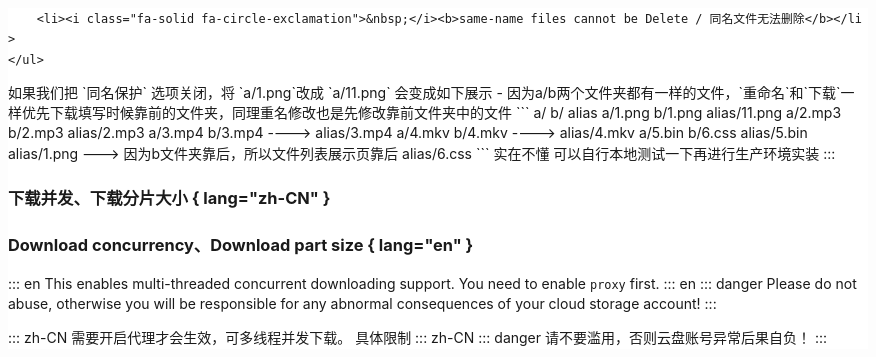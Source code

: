         <li><i class="fa-solid fa-circle-exclamation">&nbsp;</i><b>same-name files cannot be Delete / 同名文件无法删除</b></li>
    </ul>
</div>
如果我们把 `同名保护` 选项关闭，将 `a/1.png`改成 `a/11.png` 会变成如下展示
- 因为a/b两个文件夹都有一样的文件，`重命名`和`下载`一样优先下载填写时候靠前的文件夹，同理重名修改也是先修改靠前文件夹中的文件
```
a/          b/                  alias
a/1.png     b/1.png             alias/11.png
a/2.mp3     b/2.mp3             alias/2.mp3
a/3.mp4     b/3.mp4     ---->   alias/3.mp4
a/4.mkv     b/4.mkv     ---->   alias/4.mkv
a/5.bin     b/6.css             alias/5.bin
                                alias/1.png  ---> 因为b文件夹靠后，所以文件列表展示页靠后
                                alias/6.css
```
实在不懂 可以自行本地测试一下再进行生产环境实装
:::
<br/>

### **下载并发、下载分片大小** { lang="zh-CN" }

### **Download concurrency、Download part size** { lang="en" }

::: en
This enables multi-threaded concurrent downloading support.
You need to enable `proxy` first.
::: en
::: danger
Please do not abuse, otherwise you will be responsible for any abnormal consequences of your cloud storage account!
:::

::: zh-CN
需要开启代理才会生效，可多线程并发下载。
具体限制
::: zh-CN
::: danger
请不要滥用，否则云盘账号异常后果自负！
:::
